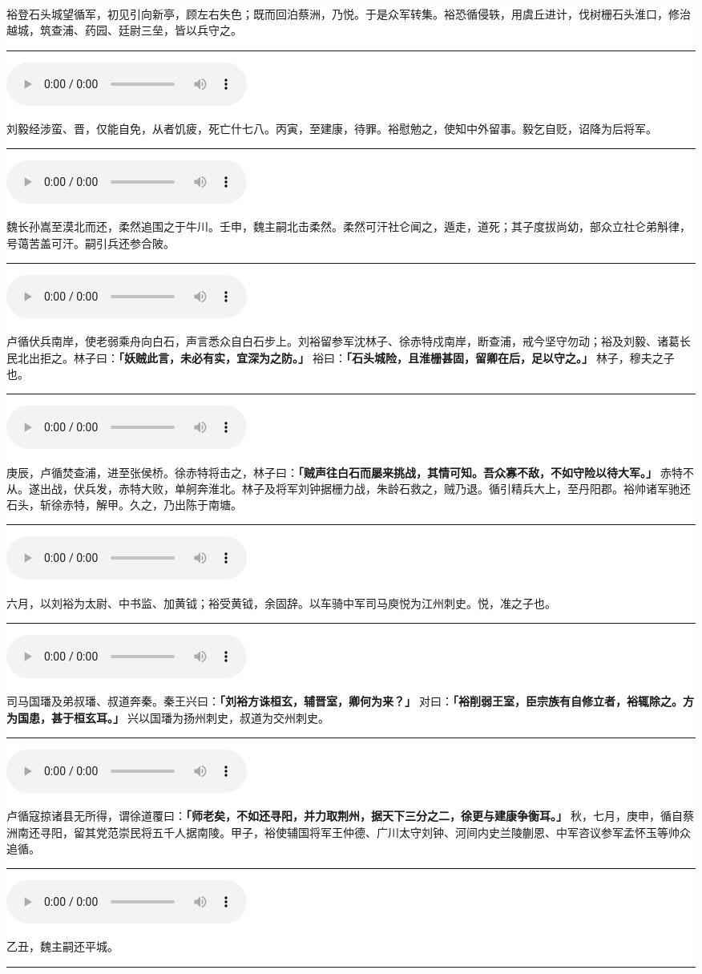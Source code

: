 裕登石头城望循军，初见引向新亭，顾左右失色；既而回泊蔡洲，乃悦。于是众军转集。裕恐循侵轶，用虞丘进计，伐树栅石头淮口，修治越城，筑查浦、药园、廷尉三垒，皆以兵守之。

---

![](assets/audios/115/73.mp3)

刘毅经涉蛮、晋，仅能自免，从者饥疲，死亡什七八。丙寅，至建康，待罪。裕慰勉之，使知中外留事。毅乞自贬，诏降为后将军。

---

![](assets/audios/115/74.mp3)

魏长孙嵩至漠北而还，柔然追围之于牛川。壬申，魏主嗣北击柔然。柔然可汗社仑闻之，遁走，道死；其子度拔尚幼，部众立社仑弟斛律，号蔼苦盖可汗。嗣引兵还参合陂。

---

![](assets/audios/115/75.mp3)

卢循伏兵南岸，使老弱乘舟向白石，声言悉众自白石步上。刘裕留参军沈林子、徐赤特戍南岸，断查浦，戒今坚守勿动；裕及刘毅、诸葛长民北出拒之。林子曰：__「妖贼此言，未必有实，宜深为之防。」__ 裕曰：__「石头城险，且淮栅甚固，留卿在后，足以守之。」__ 林子，穆夫之子也。

---

![](assets/audios/115/76.mp3)

庚辰，卢循焚查浦，进至张侯桥。徐赤特将击之，林子曰：__「贼声往白石而屡来挑战，其情可知。吾众寡不敌，不如守险以待大军。」__ 赤特不从。遂出战，伏兵发，赤特大败，单舸奔淮北。林子及将军刘钟据栅力战，朱龄石救之，贼乃退。循引精兵大上，至丹阳郡。裕帅诸军驰还石头，斩徐赤特，解甲。久之，乃出陈于南塘。

---

![](assets/audios/115/77.mp3)

六月，以刘裕为太尉、中书监、加黄钺；裕受黄钺，余固辞。以车骑中军司马庾悦为江州刺史。悦，准之子也。

---

![](assets/audios/115/78.mp3)

司马国璠及弟叔璠、叔道奔秦。秦王兴曰：__「刘裕方诛桓玄，辅晋室，卿何为来？」__ 对曰：__「裕削弱王室，臣宗族有自修立者，裕辄除之。方为国患，甚于桓玄耳。」__ 兴以国璠为扬州刺史，叔道为交州刺史。

---

![](assets/audios/115/79.mp3)

卢循寇掠诸县无所得，谓徐道覆曰：__「师老矣，不如还寻阳，并力取荆州，据天下三分之二，徐更与建康争衡耳。」__ 秋，七月，庚申，循自蔡洲南还寻阳，留其党范崇民将五千人据南陵。甲子，裕使辅国将军王仲德、广川太守刘钟、河间内史兰陵蒯恩、中军咨议参军孟怀玉等帅众追循。

---

![](assets/audios/115/80.mp3)

乙丑，魏主嗣还平城。

---
